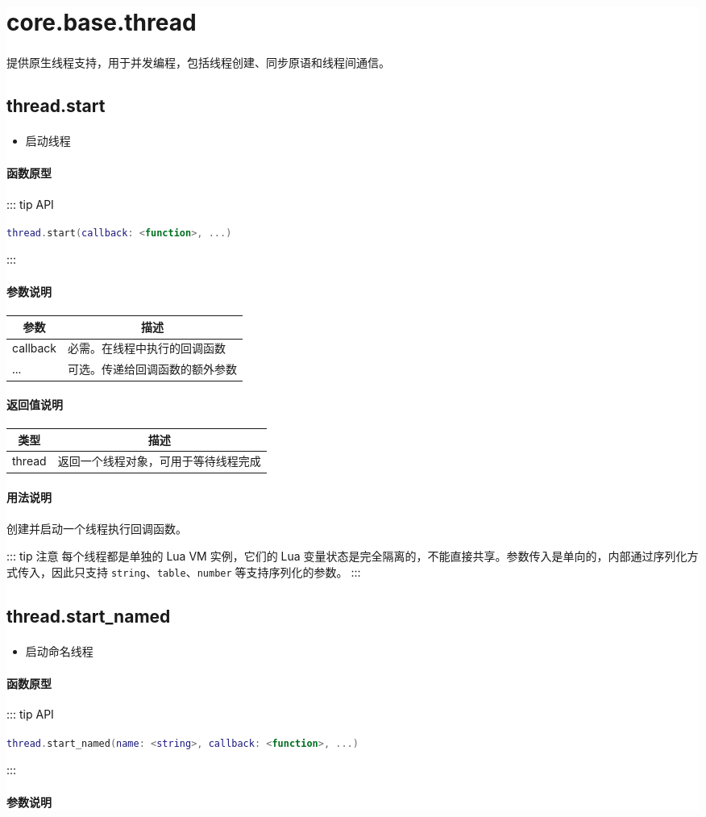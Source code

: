 # core.base.thread

提供原生线程支持，用于并发编程，包括线程创建、同步原语和线程间通信。

## thread.start

- 启动线程

#### 函数原型

::: tip API
```lua
thread.start(callback: <function>, ...)
```
:::

#### 参数说明

| 参数 | 描述 |
|------|------|
| callback | 必需。在线程中执行的回调函数 |
| ... | 可选。传递给回调函数的额外参数 |

#### 返回值说明

| 类型 | 描述 |
|------|------|
| thread | 返回一个线程对象，可用于等待线程完成 |

#### 用法说明

创建并启动一个线程执行回调函数。

::: tip 注意
每个线程都是单独的 Lua VM 实例，它们的 Lua 变量状态是完全隔离的，不能直接共享。参数传入是单向的，内部通过序列化方式传入，因此只支持 `string`、`table`、`number` 等支持序列化的参数。
:::

## thread.start_named

- 启动命名线程

#### 函数原型

::: tip API
```lua
thread.start_named(name: <string>, callback: <function>, ...)
```
:::

#### 参数说明
